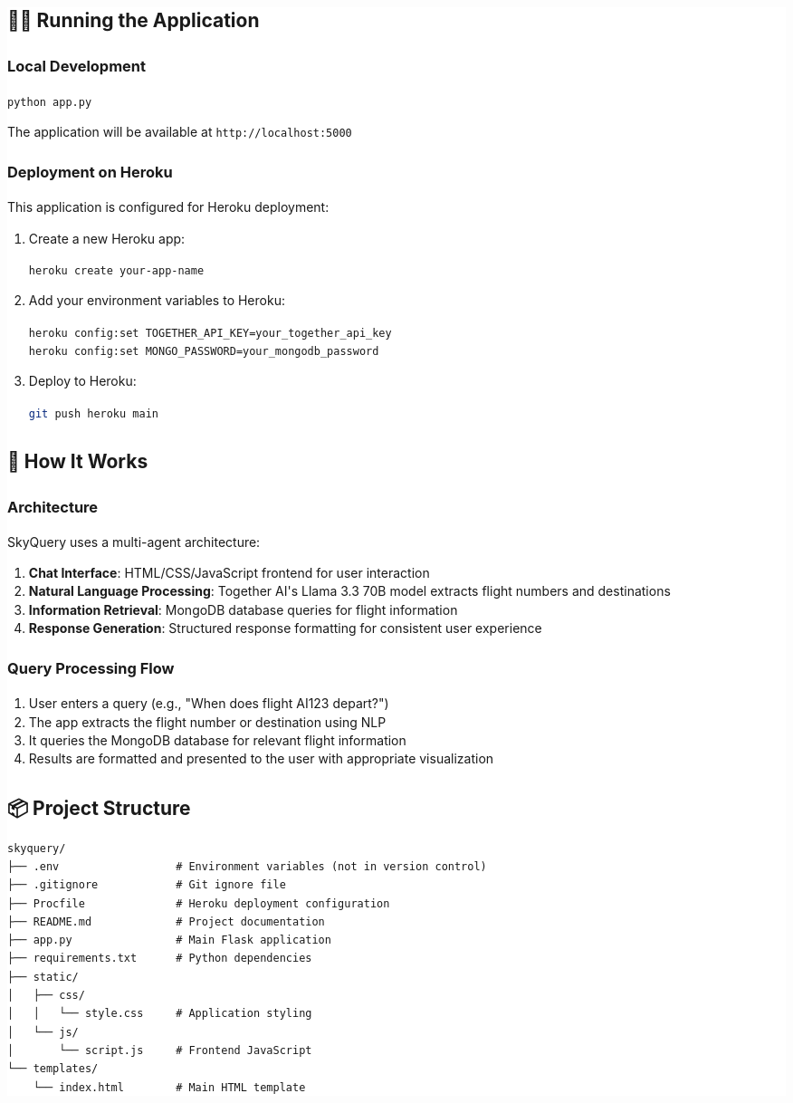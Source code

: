 ## 🏃‍♂️ Running the Application

### Local Development

```bash
python app.py
```
The application will be available at `http://localhost:5000`

### Deployment on Heroku

This application is configured for Heroku deployment:

1. Create a new Heroku app:
   ```bash
   heroku create your-app-name
   ```

2. Add your environment variables to Heroku:
   ```bash
   heroku config:set TOGETHER_API_KEY=your_together_api_key
   heroku config:set MONGO_PASSWORD=your_mongodb_password
   ```

3. Deploy to Heroku:
   ```bash
   git push heroku main
   ```

## 🧠 How It Works

### Architecture

SkyQuery uses a multi-agent architecture:

1. **Chat Interface**: HTML/CSS/JavaScript frontend for user interaction
2. **Natural Language Processing**: Together AI's Llama 3.3 70B model extracts flight numbers and destinations
3. **Information Retrieval**: MongoDB database queries for flight information
4. **Response Generation**: Structured response formatting for consistent user experience

### Query Processing Flow

1. User enters a query (e.g., "When does flight AI123 depart?")
2. The app extracts the flight number or destination using NLP
3. It queries the MongoDB database for relevant flight information
4. Results are formatted and presented to the user with appropriate visualization

## 📦 Project Structure

```
skyquery/
├── .env                  # Environment variables (not in version control)
├── .gitignore            # Git ignore file
├── Procfile              # Heroku deployment configuration
├── README.md             # Project documentation
├── app.py                # Main Flask application
├── requirements.txt      # Python dependencies
├── static/
│   ├── css/
│   │   └── style.css     # Application styling
│   └── js/
│       └── script.js     # Frontend JavaScript
└── templates/
    └── index.html        # Main HTML template
```
